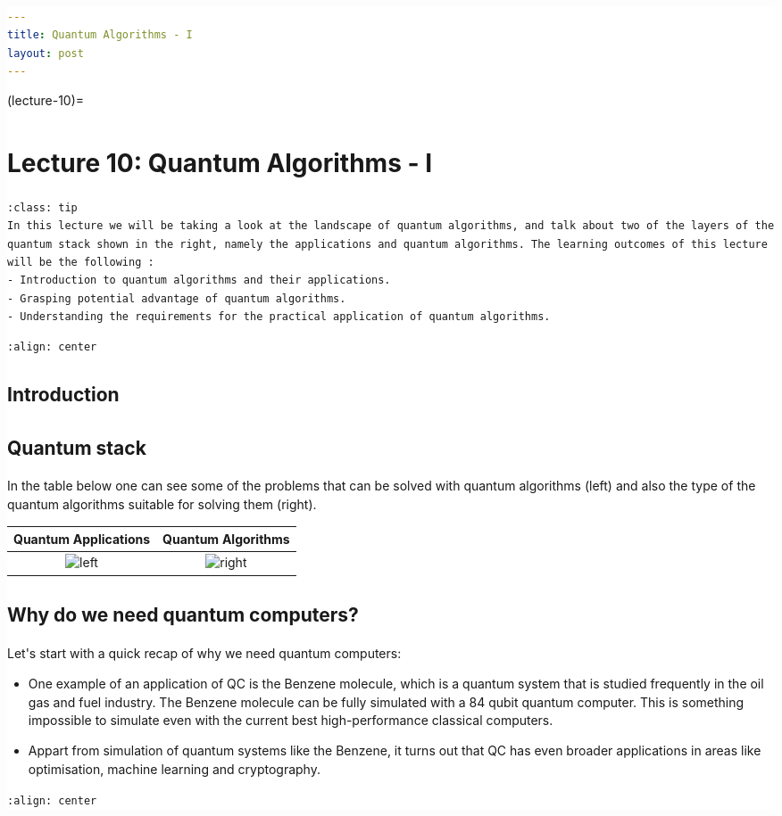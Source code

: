 ```yaml
---
title: Quantum Algorithms - I
layout: post
---
```


(lecture-10)=
# Lecture 10: Quantum Algorithms - I

```{warning} These lecture notes are a work in progress and are not a replacement for watching the lecture video, it's intended to be a supplementary reading after watching the lecture 
```

```{admonition} Learning Outcomes
:class: tip
In this lecture we will be taking a look at the landscape of quantum algorithms, and talk about two of the layers of the quantum stack shown in the right, namely the applications and quantum algorithms. The learning outcomes of this lecture will be the following : 
- Introduction to quantum algorithms and their applications.
- Grasping potential advantage of quantum algorithms.
- Understanding the requirements for the practical application of quantum algorithms.
```


```{image} ../prep/images/quant.png
:align: center
```

## Introduction

## Quantum stack

In the table below one can see some of the problems that can be solved with quantum algorithms (left) and also the type of the quantum algorithms suitable for solving them (right). 

|**Quantum Applications** | **Quantum Algorithms**|
|:---:|:---:|
|![left](./images/applications.png)|![right](./images/algorithms.png)|

## Why do we need quantum computers?

Let's start with a quick recap of why we need quantum computers:

- One example of an application of QC is the Benzene molecule, which is a quantum system that is studied frequently in the oil gas and fuel industry. The Benzene molecule can be fully simulated with a 84 qubit quantum computer. This is something impossible to simulate even with the current best high-performance classical computers.

- Appart from simulation of quantum systems like the Benzene, it turns out that QC has even broader applications in areas like optimisation, machine learning and cryptography.

```{image} ./images/benzene.png
:align: center
```
